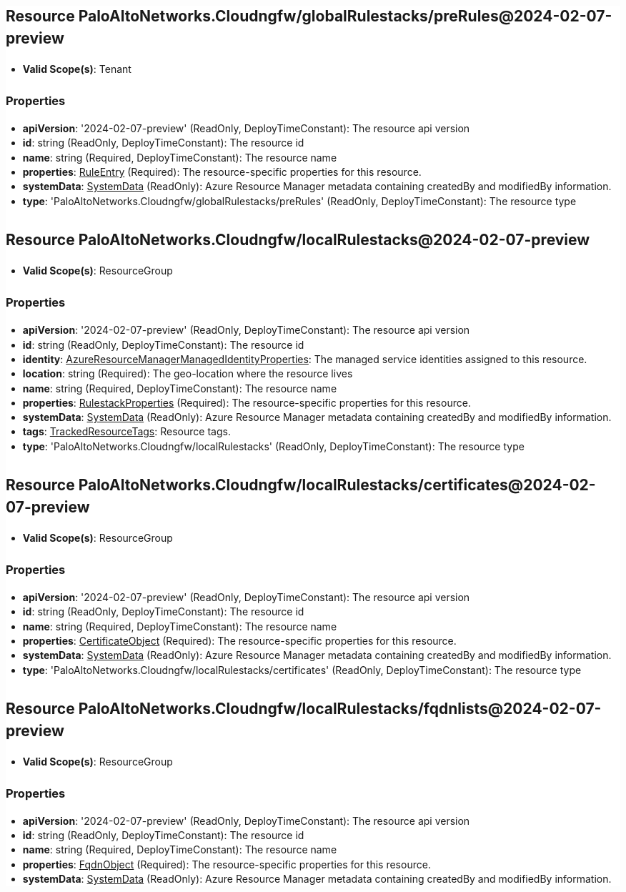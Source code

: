 ## Resource PaloAltoNetworks.Cloudngfw/globalRulestacks/preRules@2024-02-07-preview
* **Valid Scope(s)**: Tenant
### Properties
* **apiVersion**: '2024-02-07-preview' (ReadOnly, DeployTimeConstant): The resource api version
* **id**: string (ReadOnly, DeployTimeConstant): The resource id
* **name**: string (Required, DeployTimeConstant): The resource name
* **properties**: [RuleEntry](#ruleentry) (Required): The resource-specific properties for this resource.
* **systemData**: [SystemData](#systemdata) (ReadOnly): Azure Resource Manager metadata containing createdBy and modifiedBy information.
* **type**: 'PaloAltoNetworks.Cloudngfw/globalRulestacks/preRules' (ReadOnly, DeployTimeConstant): The resource type

## Resource PaloAltoNetworks.Cloudngfw/localRulestacks@2024-02-07-preview
* **Valid Scope(s)**: ResourceGroup
### Properties
* **apiVersion**: '2024-02-07-preview' (ReadOnly, DeployTimeConstant): The resource api version
* **id**: string (ReadOnly, DeployTimeConstant): The resource id
* **identity**: [AzureResourceManagerManagedIdentityProperties](#azureresourcemanagermanagedidentityproperties): The managed service identities assigned to this resource.
* **location**: string (Required): The geo-location where the resource lives
* **name**: string (Required, DeployTimeConstant): The resource name
* **properties**: [RulestackProperties](#rulestackproperties) (Required): The resource-specific properties for this resource.
* **systemData**: [SystemData](#systemdata) (ReadOnly): Azure Resource Manager metadata containing createdBy and modifiedBy information.
* **tags**: [TrackedResourceTags](#trackedresourcetags): Resource tags.
* **type**: 'PaloAltoNetworks.Cloudngfw/localRulestacks' (ReadOnly, DeployTimeConstant): The resource type

## Resource PaloAltoNetworks.Cloudngfw/localRulestacks/certificates@2024-02-07-preview
* **Valid Scope(s)**: ResourceGroup
### Properties
* **apiVersion**: '2024-02-07-preview' (ReadOnly, DeployTimeConstant): The resource api version
* **id**: string (ReadOnly, DeployTimeConstant): The resource id
* **name**: string (Required, DeployTimeConstant): The resource name
* **properties**: [CertificateObject](#certificateobject) (Required): The resource-specific properties for this resource.
* **systemData**: [SystemData](#systemdata) (ReadOnly): Azure Resource Manager metadata containing createdBy and modifiedBy information.
* **type**: 'PaloAltoNetworks.Cloudngfw/localRulestacks/certificates' (ReadOnly, DeployTimeConstant): The resource type

## Resource PaloAltoNetworks.Cloudngfw/localRulestacks/fqdnlists@2024-02-07-preview
* **Valid Scope(s)**: ResourceGroup
### Properties
* **apiVersion**: '2024-02-07-preview' (ReadOnly, DeployTimeConstant): The resource api version
* **id**: string (ReadOnly, DeployTimeConstant): The resource id
* **name**: string (Required, DeployTimeConstant): The resource name
* **properties**: [FqdnObject](#fqdnobject) (Required): The resource-specific properties for this resource.
* **systemData**: [SystemData](#systemdata) (ReadOnly): Azure Resource Manager metadata containing createdBy and modifiedBy information.